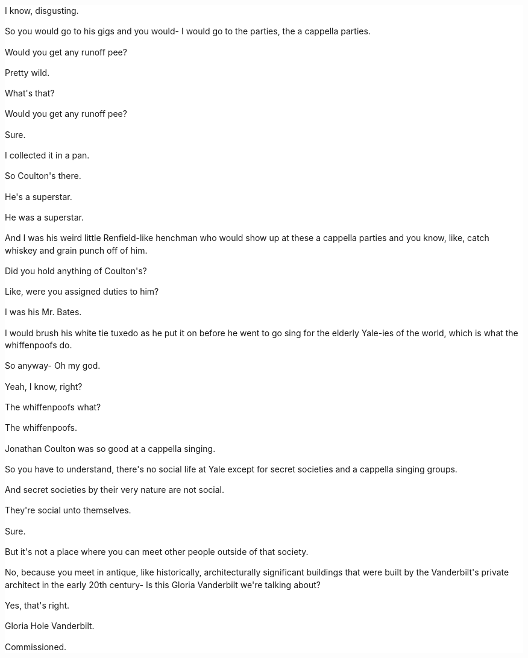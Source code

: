 I know, disgusting.

So you would go to his gigs and you would- I would go to the parties, the a cappella parties.

Would you get any runoff pee?

Pretty wild.

What's that?

Would you get any runoff pee?

Sure.

I collected it in a pan.

So Coulton's there.

He's a superstar.

He was a superstar.

And I was his weird little Renfield-like henchman who would show up at these a cappella parties and you know, like, catch whiskey and grain punch off of him.

Did you hold anything of Coulton's?

Like, were you assigned duties to him?

I was his Mr. Bates.

I would brush his white tie tuxedo as he put it on before he went to go sing for the elderly Yale-ies of the world, which is what the whiffenpoofs do.

So anyway- Oh my god.

Yeah, I know, right?

The whiffenpoofs what?

The whiffenpoofs.

Jonathan Coulton was so good at a cappella singing.

So you have to understand, there's no social life at Yale except for secret societies and a cappella singing groups.

And secret societies by their very nature are not social.

They're social unto themselves.

Sure.

But it's not a place where you can meet other people outside of that society.

No, because you meet in antique, like historically, architecturally significant buildings that were built by the Vanderbilt's private architect in the early 20th century- Is this Gloria Vanderbilt we're talking about?

Yes, that's right.

Gloria Hole Vanderbilt.

Commissioned.

